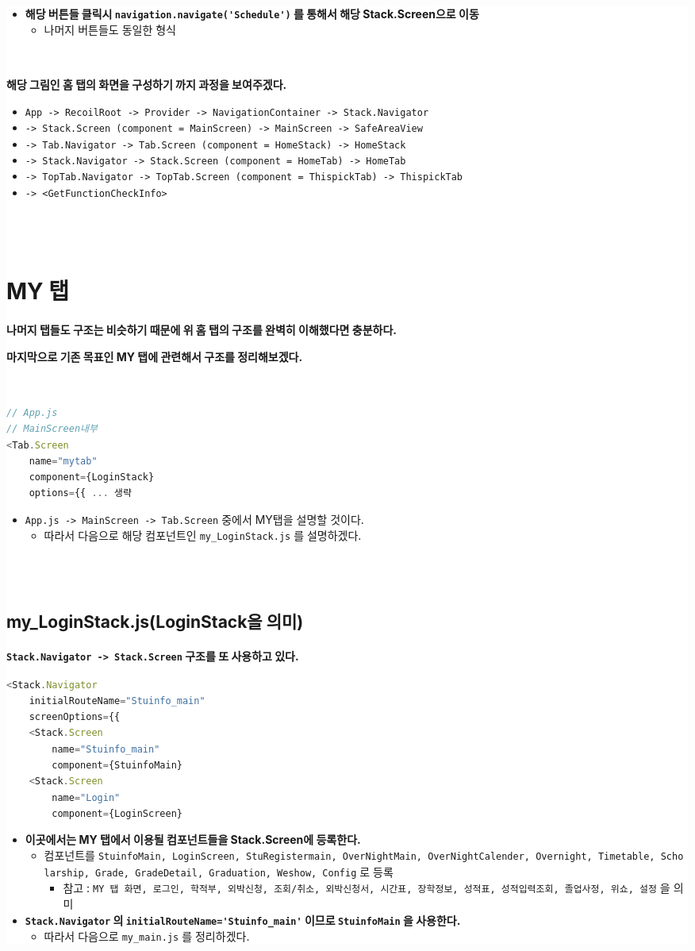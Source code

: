 * **해당 버튼들 클릭시 `navigation.navigate('Schedule')` 를 통해서 해당 Stack.Screen으로 이동**
  * 나머지 버튼들도 동일한 형식

<br>

**해당 그림인 홈 탭의 화면을 구성하기 까지 과정을 보여주겠다.**

* `App -> RecoilRoot -> Provider -> NavigationContainer -> Stack.Navigator`
* `-> Stack.Screen (component = MainScreen) -> MainScreen -> SafeAreaView `
* `-> Tab.Navigator -> Tab.Screen (component = HomeStack) -> HomeStack`
* `-> Stack.Navigator -> Stack.Screen (component = HomeTab) -> HomeTab`
* `-> TopTab.Navigator -> TopTab.Screen (component = ThispickTab) -> ThispickTab`
* `-> <GetFunctionCheckInfo>`

<br><br>

# MY 탭

**나머지 탭들도 구조는 비슷하기 때문에 위 홈 탭의 구조를 완벽히 이해했다면 충분하다.**

**마지막으로 기존 목표인 MY 탭에 관련해서 구조를 정리해보겠다.**

<br>

```js
// App.js
// MainScreen내부
<Tab.Screen
    name="mytab"
    component={LoginStack}
    options={{ ... 생략
```

* `App.js -> MainScreen -> Tab.Screen` 중에서 MY탭을 설명할 것이다.
  * 따라서 다음으로 해당 컴포넌트인 `my_LoginStack.js` 를 설명하겠다.

<br><br>

## my_LoginStack.js(LoginStack을 의미)

**`Stack.Navigator -> Stack.Screen` 구조를 또 사용하고 있다.**

```js
<Stack.Navigator
    initialRouteName="Stuinfo_main"
    screenOptions={{
    <Stack.Screen
        name="Stuinfo_main"
        component={StuinfoMain}
	<Stack.Screen 
		name="Login" 
		component={LoginScreen}
```

* **이곳에서는 MY 탭에서 이용될 컴포넌트들을 Stack.Screen에 등록한다.**
  * 컴포넌트를 `StuinfoMain, LoginScreen, StuRegistermain, OverNightMain, OverNightCalender, Overnight, Timetable, Scholarship, Grade, GradeDetail, Graduation, Weshow, Config` 로 등록
    * 참고 : `MY 탭 화면, 로그인, 학적부, 외박신청, 조회/취소, 외박신청서, 시간표, 장학정보, 성적표, 성적입력조회, 졸업사정, 위쇼, 설정` 을 의미
* **`Stack.Navigator` 의 `initialRouteName='Stuinfo_main'` 이므로 `StuinfoMain` 을 사용한다.**
  * 따라서 다음으로 `my_main.js` 를 정리하겠다.
